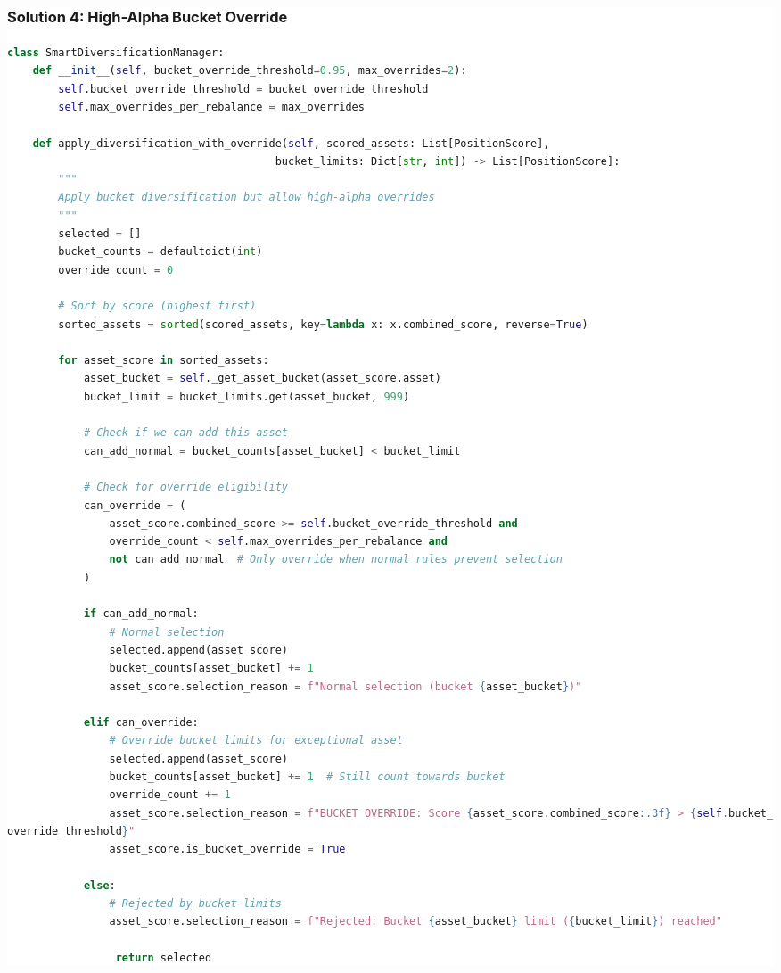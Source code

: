 ### **Solution 4: High-Alpha Bucket Override**
```python
class SmartDiversificationManager:
    def __init__(self, bucket_override_threshold=0.95, max_overrides=2):
        self.bucket_override_threshold = bucket_override_threshold
        self.max_overrides_per_rebalance = max_overrides
    
    def apply_diversification_with_override(self, scored_assets: List[PositionScore], 
                                          bucket_limits: Dict[str, int]) -> List[PositionScore]:
        """
        Apply bucket diversification but allow high-alpha overrides
        """
        selected = []
        bucket_counts = defaultdict(int)
        override_count = 0
        
        # Sort by score (highest first)
        sorted_assets = sorted(scored_assets, key=lambda x: x.combined_score, reverse=True)
        
        for asset_score in sorted_assets:
            asset_bucket = self._get_asset_bucket(asset_score.asset)
            bucket_limit = bucket_limits.get(asset_bucket, 999)
            
            # Check if we can add this asset
            can_add_normal = bucket_counts[asset_bucket] < bucket_limit
            
            # Check for override eligibility
            can_override = (
                asset_score.combined_score >= self.bucket_override_threshold and
                override_count < self.max_overrides_per_rebalance and
                not can_add_normal  # Only override when normal rules prevent selection
            )
            
            if can_add_normal:
                # Normal selection
                selected.append(asset_score)
                bucket_counts[asset_bucket] += 1
                asset_score.selection_reason = f"Normal selection (bucket {asset_bucket})"
                
            elif can_override:
                # Override bucket limits for exceptional asset
                selected.append(asset_score)
                bucket_counts[asset_bucket] += 1  # Still count towards bucket
                override_count += 1
                asset_score.selection_reason = f"BUCKET OVERRIDE: Score {asset_score.combined_score:.3f} > {self.bucket_override_threshold}"
                asset_score.is_bucket_override = True
                
            else:
                # Rejected by bucket limits
                asset_score.selection_reason = f"Rejected: Bucket {asset_bucket} limit ({bucket_limit}) reached"
        
                 return selected
```
